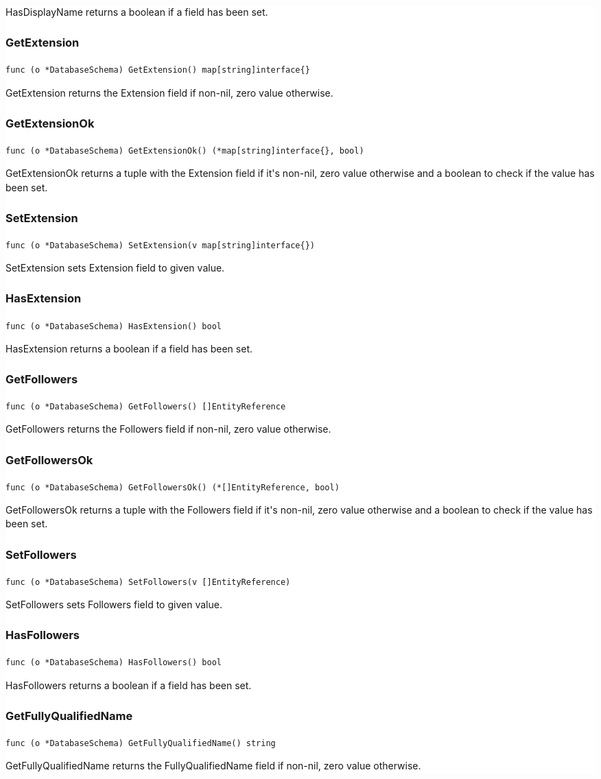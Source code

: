 HasDisplayName returns a boolean if a field has been set.

### GetExtension

`func (o *DatabaseSchema) GetExtension() map[string]interface{}`

GetExtension returns the Extension field if non-nil, zero value otherwise.

### GetExtensionOk

`func (o *DatabaseSchema) GetExtensionOk() (*map[string]interface{}, bool)`

GetExtensionOk returns a tuple with the Extension field if it's non-nil, zero value otherwise
and a boolean to check if the value has been set.

### SetExtension

`func (o *DatabaseSchema) SetExtension(v map[string]interface{})`

SetExtension sets Extension field to given value.

### HasExtension

`func (o *DatabaseSchema) HasExtension() bool`

HasExtension returns a boolean if a field has been set.

### GetFollowers

`func (o *DatabaseSchema) GetFollowers() []EntityReference`

GetFollowers returns the Followers field if non-nil, zero value otherwise.

### GetFollowersOk

`func (o *DatabaseSchema) GetFollowersOk() (*[]EntityReference, bool)`

GetFollowersOk returns a tuple with the Followers field if it's non-nil, zero value otherwise
and a boolean to check if the value has been set.

### SetFollowers

`func (o *DatabaseSchema) SetFollowers(v []EntityReference)`

SetFollowers sets Followers field to given value.

### HasFollowers

`func (o *DatabaseSchema) HasFollowers() bool`

HasFollowers returns a boolean if a field has been set.

### GetFullyQualifiedName

`func (o *DatabaseSchema) GetFullyQualifiedName() string`

GetFullyQualifiedName returns the FullyQualifiedName field if non-nil, zero value otherwise.
